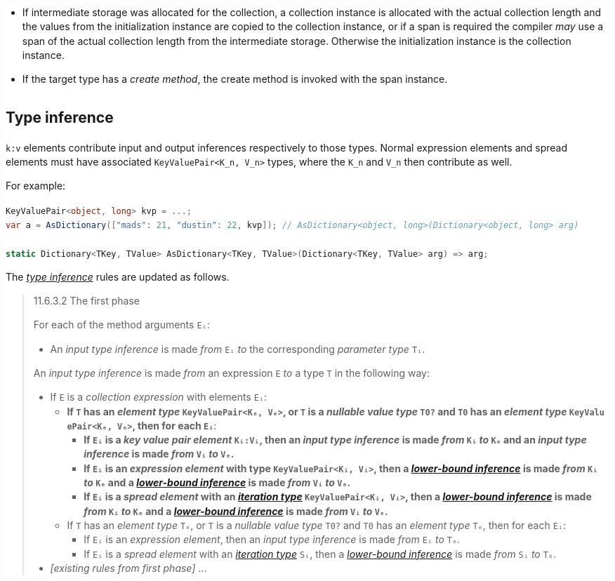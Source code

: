 * If intermediate storage was allocated for the collection, a collection instance is allocated with the actual collection length and the values from the initialization instance are copied to the collection instance, or if a span is required the compiler *may* use a span of the actual collection length from the intermediate storage. Otherwise the initialization instance is the collection instance.

* If the target type has a *create method*, the create method is invoked with the span instance.

## Type inference

`k:v` elements contribute input and output inferences respectively to those types.  Normal expression elements and spread elements must have associated `KeyValuePair<K_n, V_n>` types, where the `K_n` and `V_n` then contribute as well.

For example:

```c#
KeyValuePair<object, long> kvp = ...;
var a = AsDictionary(["mads": 21, "dustin": 22, kvp]); // AsDictionary<object, long>(Dictionary<object, long> arg)

static Dictionary<TKey, TValue> AsDictionary<TKey, TValue>(Dictionary<TKey, TValue> arg) => arg;
```

The [*type inference*](https://github.com/dotnet/csharplang/blob/main/proposals/csharp-12.0/collection-expressions.md#type-inference) rules are updated as follows.

> 11.6.3.2 The first phase
>
> For each of the method arguments `Eᵢ`:
>
> * An *input type inference* is made *from* `Eᵢ` *to* the corresponding *parameter type* `Tᵢ`.
>
> An *input type inference* is made *from* an expression `E` *to* a type `T` in the following way:
>
> * If `E` is a *collection expression* with elements `Eᵢ`:
>   * **If `T` has an *element type* `KeyValuePair<Kₑ, Vₑ>`, or `T` is a *nullable value type* `T0?` and `T0` has an *element type* `KeyValuePair<Kₑ, Vₑ>`, then for each `Eᵢ`**:
>     * **If `Eᵢ` is a *key value pair element* `Kᵢ:Vᵢ`, then an *input type inference* is made *from* `Kᵢ` *to* `Kₑ` and an *input type inference* is made *from* `Vᵢ` *to* `Vₑ`.**
>     * **If `Eᵢ` is an *expression element* with type `KeyValuePair<Kᵢ, Vᵢ>`, then a [*lower-bound inference*](https://github.com/dotnet/csharpstandard/blob/standard-v6/standard/expressions.md#116310-lower-bound-inferences) is made *from* `Kᵢ` *to* `Kₑ` and a [*lower-bound inference*](https://github.com/dotnet/csharpstandard/blob/standard-v6/standard/expressions.md#116310-lower-bound-inferences) is made *from* `Vᵢ` *to* `Vₑ`.**
>     * **If `Eᵢ` is a *spread element* with an [*iteration type*](https://github.com/dotnet/csharpstandard/blob/standard-v6/standard/statements.md#1295-the-foreach-statement) `KeyValuePair<Kᵢ, Vᵢ>`, then a [*lower-bound inference*](https://github.com/dotnet/csharpstandard/blob/standard-v6/standard/expressions.md#116310-lower-bound-inferences) is made *from* `Kᵢ` *to* `Kₑ` and a [*lower-bound inference*](https://github.com/dotnet/csharpstandard/blob/standard-v6/standard/expressions.md#116310-lower-bound-inferences) is made *from* `Vᵢ` *to* `Vₑ`.**
>   * If `T` has an *element type* `Tₑ`, or `T` is a *nullable value type* `T0?` and `T0` has an *element type* `Tₑ`, then for each `Eᵢ`:
>     * If `Eᵢ` is an *expression element*, then an *input type inference* is made *from* `Eᵢ` *to* `Tₑ`.
>     * If `Eᵢ` is a *spread element* with an [*iteration type*](https://github.com/dotnet/csharpstandard/blob/standard-v6/standard/statements.md#1295-the-foreach-statement) `Sᵢ`, then a [*lower-bound inference*](https://github.com/dotnet/csharpstandard/blob/standard-v6/standard/expressions.md#116310-lower-bound-inferences) is made *from* `Sᵢ` *to* `Tₑ`.
> * *[existing rules from first phase]* ...
